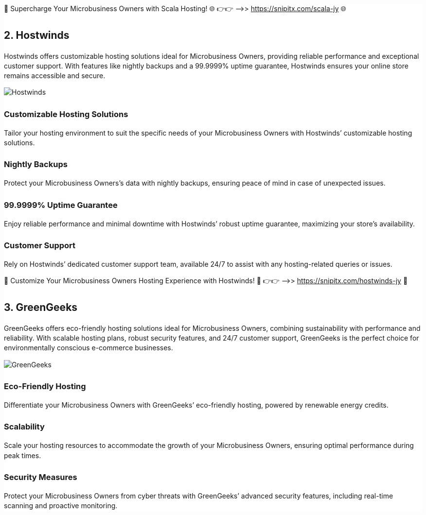 🚀 Supercharge Your Microbusiness Owners with Scala Hosting! 🌐
👉👉 -->> https://snipitx.com/scala-jy 🌐

## 2. Hostwinds

Hostwinds offers customizable hosting solutions ideal for Microbusiness Owners, providing reliable performance and exceptional customer support. With features like nightly backups and a 99.9999% uptime guarantee, Hostwinds ensures your online store remains accessible and secure.

![Hostwinds](https://i.imgur.com/53aSNXx.jpeg "Hostwinds Hosting")

### Customizable Hosting Solutions
Tailor your hosting environment to suit the specific needs of your Microbusiness Owners with Hostwinds’ customizable hosting solutions.

### Nightly Backups
Protect your Microbusiness Owners’s data with nightly backups, ensuring peace of mind in case of unexpected issues.

### 99.9999% Uptime Guarantee
Enjoy reliable performance and minimal downtime with Hostwinds’ robust uptime guarantee, maximizing your store’s availability.

### Customer Support
Rely on Hostwinds’ dedicated customer support team, available 24/7 to assist with any hosting-related queries or issues.

🌟 Customize Your Microbusiness Owners Hosting Experience with Hostwinds! 🚀
👉👉 -->> https://snipitx.com/hostwinds-jy 🚀


## 3. GreenGeeks

GreenGeeks offers eco-friendly hosting solutions ideal for Microbusiness Owners, combining sustainability with performance and reliability. With scalable hosting plans, robust security features, and 24/7 customer support, GreenGeeks is the perfect choice for environmentally conscious e-commerce businesses.

![GreenGeeks](https://i.imgur.com/eEwuntu.jpg "GreenGeeks Hosting")

### Eco-Friendly Hosting
Differentiate your Microbusiness Owners with GreenGeeks’ eco-friendly hosting, powered by renewable energy credits.

### Scalability
Scale your hosting resources to accommodate the growth of your Microbusiness Owners, ensuring optimal performance during peak times.

### Security Measures
Protect your Microbusiness Owners from cyber threats with GreenGeeks’ advanced security features, including real-time scanning and proactive monitoring.
